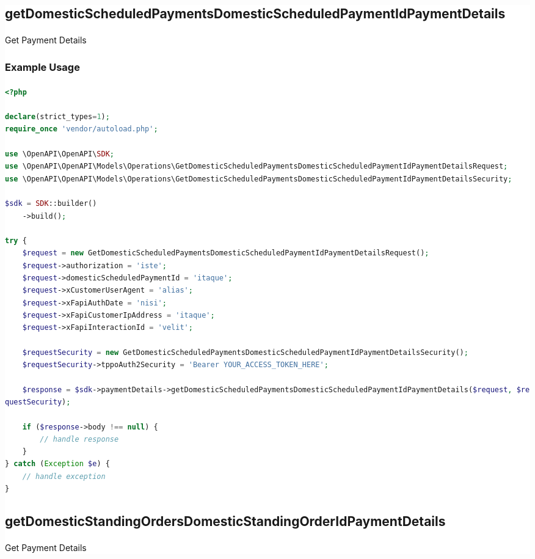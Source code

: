 ## getDomesticScheduledPaymentsDomesticScheduledPaymentIdPaymentDetails

Get Payment Details

### Example Usage

```php
<?php

declare(strict_types=1);
require_once 'vendor/autoload.php';

use \OpenAPI\OpenAPI\SDK;
use \OpenAPI\OpenAPI\Models\Operations\GetDomesticScheduledPaymentsDomesticScheduledPaymentIdPaymentDetailsRequest;
use \OpenAPI\OpenAPI\Models\Operations\GetDomesticScheduledPaymentsDomesticScheduledPaymentIdPaymentDetailsSecurity;

$sdk = SDK::builder()
    ->build();

try {
    $request = new GetDomesticScheduledPaymentsDomesticScheduledPaymentIdPaymentDetailsRequest();
    $request->authorization = 'iste';
    $request->domesticScheduledPaymentId = 'itaque';
    $request->xCustomerUserAgent = 'alias';
    $request->xFapiAuthDate = 'nisi';
    $request->xFapiCustomerIpAddress = 'itaque';
    $request->xFapiInteractionId = 'velit';

    $requestSecurity = new GetDomesticScheduledPaymentsDomesticScheduledPaymentIdPaymentDetailsSecurity();
    $requestSecurity->tppoAuth2Security = 'Bearer YOUR_ACCESS_TOKEN_HERE';

    $response = $sdk->paymentDetails->getDomesticScheduledPaymentsDomesticScheduledPaymentIdPaymentDetails($request, $requestSecurity);

    if ($response->body !== null) {
        // handle response
    }
} catch (Exception $e) {
    // handle exception
}
```

## getDomesticStandingOrdersDomesticStandingOrderIdPaymentDetails

Get Payment Details
